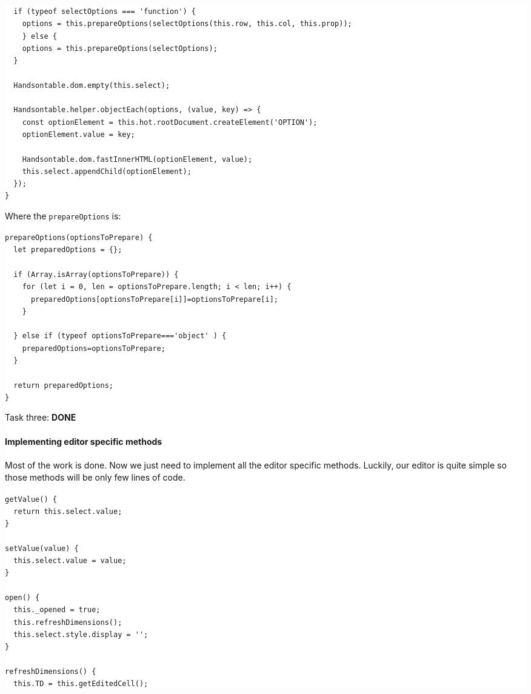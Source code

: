       if (typeof selectOptions === 'function') {
        options = this.prepareOptions(selectOptions(this.row, this.col, this.prop));
        } else {
        options = this.prepareOptions(selectOptions);
      }
      
      Handsontable.dom.empty(this.select);
      
      Handsontable.helper.objectEach(options, (value, key) => {
        const optionElement = this.hot.rootDocument.createElement('OPTION');
        optionElement.value = key;
        
        Handsontable.dom.fastInnerHTML(optionElement, value);
        this.select.appendChild(optionElement);
      });
    }

Where the `prepareOptions` is:

    prepareOptions(optionsToPrepare) {
      let preparedOptions = {};
    
      if (Array.isArray(optionsToPrepare)) {
        for (let i = 0, len = optionsToPrepare.length; i < len; i++) { 
          preparedOptions[optionsToPrepare[i]]=optionsToPrepare[i];
        }
        
      } else if (typeof optionsToPrepare==='object' ) { 
        preparedOptions=optionsToPrepare; 
      } 
      
      return preparedOptions; 
    }
    

Task three: **DONE**

#### Implementing editor specific methods

Most of the work is done. Now we just need to implement all the editor specific methods. Luckily, our editor is quite simple so those methods will be only few lines of code.

    getValue() {
      return this.select.value;
    }
    
    setValue(value) {
      this.select.value = value;
    }
    
    open() {
      this._opened = true;
      this.refreshDimensions();
      this.select.style.display = '';
    }
    
    refreshDimensions() {
      this.TD = this.getEditedCell();
    